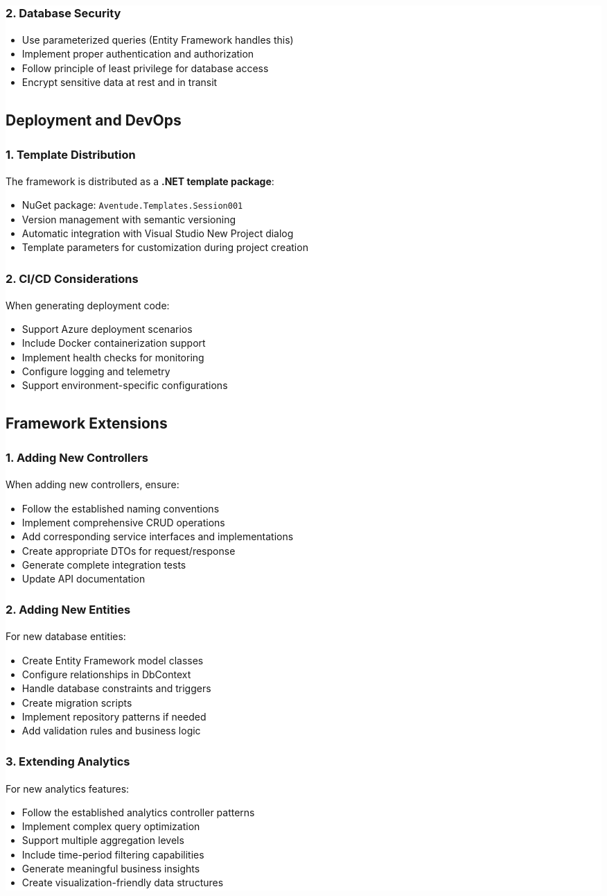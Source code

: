 ### 2. Database Security
- Use parameterized queries (Entity Framework handles this)
- Implement proper authentication and authorization
- Follow principle of least privilege for database access
- Encrypt sensitive data at rest and in transit

## Deployment and DevOps

### 1. Template Distribution
The framework is distributed as a **.NET template package**:
- NuGet package: `Aventude.Templates.Session001`
- Version management with semantic versioning
- Automatic integration with Visual Studio New Project dialog
- Template parameters for customization during project creation

### 2. CI/CD Considerations
When generating deployment code:
- Support Azure deployment scenarios
- Include Docker containerization support
- Implement health checks for monitoring
- Configure logging and telemetry
- Support environment-specific configurations

## Framework Extensions

### 1. Adding New Controllers
When adding new controllers, ensure:
- Follow the established naming conventions
- Implement comprehensive CRUD operations
- Add corresponding service interfaces and implementations
- Create appropriate DTOs for request/response
- Generate complete integration tests
- Update API documentation

### 2. Adding New Entities
For new database entities:
- Create Entity Framework model classes
- Configure relationships in DbContext
- Handle database constraints and triggers
- Create migration scripts
- Implement repository patterns if needed
- Add validation rules and business logic

### 3. Extending Analytics
For new analytics features:
- Follow the established analytics controller patterns
- Implement complex query optimization
- Support multiple aggregation levels
- Include time-period filtering capabilities
- Generate meaningful business insights
- Create visualization-friendly data structures
